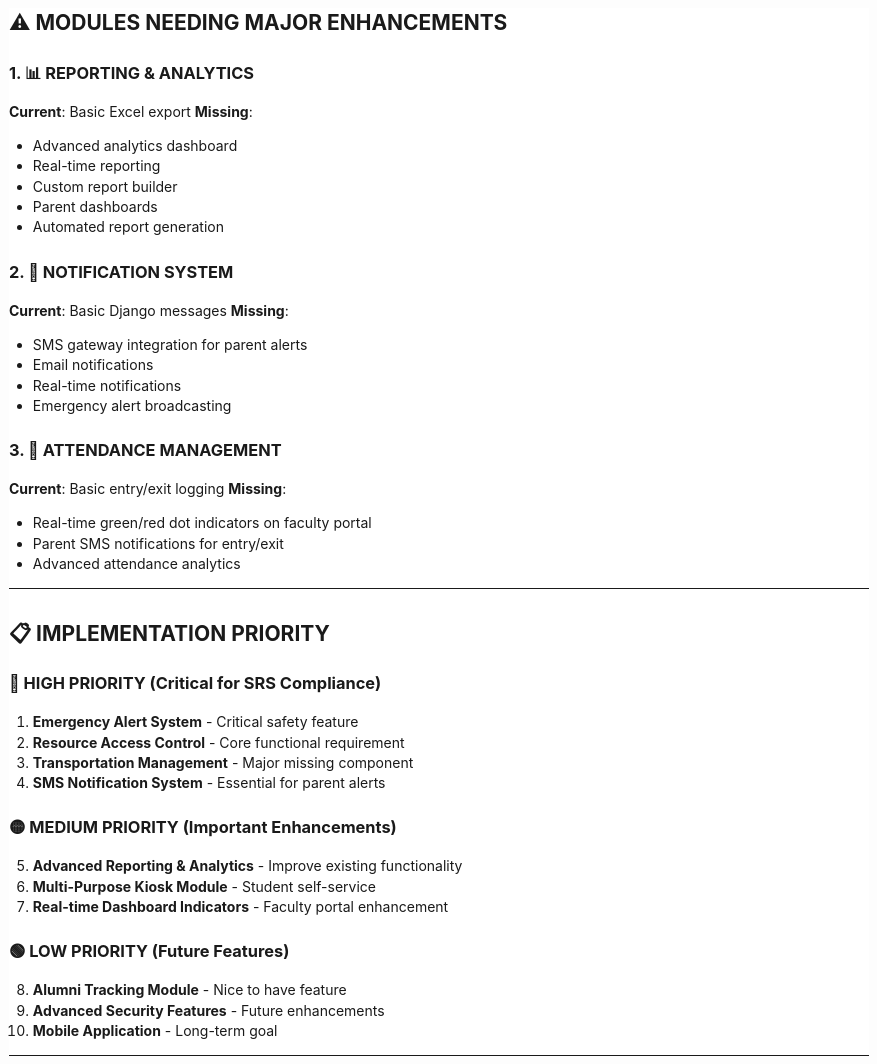 
## ⚠️ **MODULES NEEDING MAJOR ENHANCEMENTS**

### **1. 📊 REPORTING & ANALYTICS**
**Current**: Basic Excel export
**Missing**: 
- Advanced analytics dashboard
- Real-time reporting
- Custom report builder
- Parent dashboards
- Automated report generation

### **2. 📱 NOTIFICATION SYSTEM**
**Current**: Basic Django messages
**Missing**:
- SMS gateway integration for parent alerts
- Email notifications
- Real-time notifications
- Emergency alert broadcasting

### **3. 🎯 ATTENDANCE MANAGEMENT** 
**Current**: Basic entry/exit logging
**Missing**:
- Real-time green/red dot indicators on faculty portal
- Parent SMS notifications for entry/exit
- Advanced attendance analytics

---

## 📋 **IMPLEMENTATION PRIORITY**

### **🔴 HIGH PRIORITY (Critical for SRS Compliance)**
1. **Emergency Alert System** - Critical safety feature
2. **Resource Access Control** - Core functional requirement
3. **Transportation Management** - Major missing component
4. **SMS Notification System** - Essential for parent alerts

### **🟡 MEDIUM PRIORITY (Important Enhancements)**
5. **Advanced Reporting & Analytics** - Improve existing functionality
6. **Multi-Purpose Kiosk Module** - Student self-service
7. **Real-time Dashboard Indicators** - Faculty portal enhancement

### **🟢 LOW PRIORITY (Future Features)**
8. **Alumni Tracking Module** - Nice to have feature
9. **Advanced Security Features** - Future enhancements
10. **Mobile Application** - Long-term goal

---

